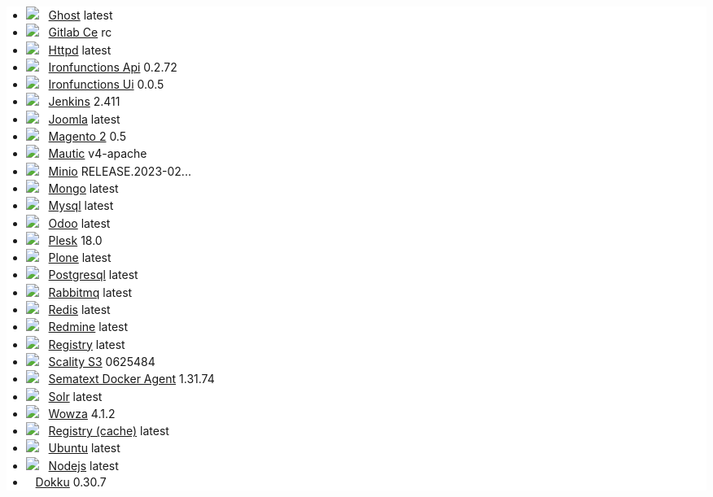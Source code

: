 * <img src="https://portainer-io-assets.sfo2.digitaloceanspaces.com/logos/ghost.png" width="10"/>&nbsp;&nbsp;&nbsp;[Ghost](https://github.com/WisdomSky/CasaOS-Coolbox-AppStore/tree/main/Apps/ghost) latest
* <img src="https://portainer-io-assets.sfo2.digitaloceanspaces.com/logos/gitlab_ce.png" width="10"/>&nbsp;&nbsp;&nbsp;[Gitlab Ce](https://github.com/WisdomSky/CasaOS-Coolbox-AppStore/tree/main/Apps/gitlab-ce) rc
* <img src="https://portainer-io-assets.sfo2.digitaloceanspaces.com/logos/httpd.png" width="10"/>&nbsp;&nbsp;&nbsp;[Httpd](https://github.com/WisdomSky/CasaOS-Coolbox-AppStore/tree/main/Apps/httpd) latest
* <img src="https://portainer-io-assets.sfo2.digitaloceanspaces.com/logos/ironfunctions.png" width="10"/>&nbsp;&nbsp;&nbsp;[Ironfunctions Api](https://github.com/WisdomSky/CasaOS-Coolbox-AppStore/tree/main/Apps/ironfunctions-api) 0.2.72
* <img src="https://portainer-io-assets.sfo2.digitaloceanspaces.com/logos/ironfunctions.png" width="10"/>&nbsp;&nbsp;&nbsp;[Ironfunctions Ui](https://github.com/WisdomSky/CasaOS-Coolbox-AppStore/tree/main/Apps/ironfunctions-ui) 0.0.5
* <img src="https://portainer-io-assets.sfo2.digitaloceanspaces.com/logos/jenkins.png" width="10"/>&nbsp;&nbsp;&nbsp;[Jenkins](https://github.com/WisdomSky/CasaOS-Coolbox-AppStore/tree/main/Apps/jenkins) 2.411
* <img src="https://portainer-io-assets.sfo2.digitaloceanspaces.com/logos/joomla.png" width="10"/>&nbsp;&nbsp;&nbsp;[Joomla](https://github.com/WisdomSky/CasaOS-Coolbox-AppStore/tree/main/Apps/joomla) latest
* <img src="https://portainer-io-assets.sfo2.digitaloceanspaces.com/logos/magento.png" width="10"/>&nbsp;&nbsp;&nbsp;[Magento 2](https://github.com/WisdomSky/CasaOS-Coolbox-AppStore/tree/main/Apps/magento-2) 0.5
* <img src="https://portainer-io-assets.sfo2.digitaloceanspaces.com/logos/mautic.png" width="10"/>&nbsp;&nbsp;&nbsp;[Mautic](https://github.com/WisdomSky/CasaOS-Coolbox-AppStore/tree/main/Apps/mautic) v4-apache
* <img src="https://portainer-io-assets.sfo2.digitaloceanspaces.com/logos/minio.png" width="10"/>&nbsp;&nbsp;&nbsp;[Minio](https://github.com/WisdomSky/CasaOS-Coolbox-AppStore/tree/main/Apps/minio) RELEASE.2023-02...
* <img src="https://portainer-io-assets.sfo2.digitaloceanspaces.com/logos/mongo.png" width="10"/>&nbsp;&nbsp;&nbsp;[Mongo](https://github.com/WisdomSky/CasaOS-Coolbox-AppStore/tree/main/Apps/mongo) latest
* <img src="https://portainer-io-assets.sfo2.digitaloceanspaces.com/logos/mysql.png" width="10"/>&nbsp;&nbsp;&nbsp;[Mysql](https://github.com/WisdomSky/CasaOS-Coolbox-AppStore/tree/main/Apps/mysql) latest
* <img src="https://portainer-io-assets.sfo2.digitaloceanspaces.com/logos/odoo.png" width="10"/>&nbsp;&nbsp;&nbsp;[Odoo](https://github.com/WisdomSky/CasaOS-Coolbox-AppStore/tree/main/Apps/odoo) latest
* <img src="https://portainer-io-assets.sfo2.digitaloceanspaces.com/logos/plesk.png" width="10"/>&nbsp;&nbsp;&nbsp;[Plesk](https://github.com/WisdomSky/CasaOS-Coolbox-AppStore/tree/main/Apps/plesk) 18.0
* <img src="https://portainer-io-assets.sfo2.digitaloceanspaces.com/logos/plone.png" width="10"/>&nbsp;&nbsp;&nbsp;[Plone](https://github.com/WisdomSky/CasaOS-Coolbox-AppStore/tree/main/Apps/plone) latest
* <img src="https://portainer-io-assets.sfo2.digitaloceanspaces.com/logos/postgres.png" width="10"/>&nbsp;&nbsp;&nbsp;[Postgresql](https://github.com/WisdomSky/CasaOS-Coolbox-AppStore/tree/main/Apps/postgresql) latest
* <img src="https://portainer-io-assets.sfo2.digitaloceanspaces.com/logos/rabbitmq.png" width="10"/>&nbsp;&nbsp;&nbsp;[Rabbitmq](https://github.com/WisdomSky/CasaOS-Coolbox-AppStore/tree/main/Apps/rabbitmq) latest
* <img src="https://portainer-io-assets.sfo2.digitaloceanspaces.com/logos/redis.png" width="10"/>&nbsp;&nbsp;&nbsp;[Redis](https://github.com/WisdomSky/CasaOS-Coolbox-AppStore/tree/main/Apps/redis) latest
* <img src="https://portainer-io-assets.sfo2.digitaloceanspaces.com/logos/redmine.png" width="10"/>&nbsp;&nbsp;&nbsp;[Redmine](https://github.com/WisdomSky/CasaOS-Coolbox-AppStore/tree/main/Apps/redmine) latest
* <img src="https://portainer-io-assets.sfo2.digitaloceanspaces.com/logos/registry.png" width="10"/>&nbsp;&nbsp;&nbsp;[Registry](https://github.com/WisdomSky/CasaOS-Coolbox-AppStore/tree/main/Apps/registry) latest
* <img src="https://portainer-io-assets.sfo2.digitaloceanspaces.com/logos/scality-s3.png" width="10"/>&nbsp;&nbsp;&nbsp;[Scality S3](https://github.com/WisdomSky/CasaOS-Coolbox-AppStore/tree/main/Apps/scality-s3) 0625484
* <img src="https://portainer-io-assets.sfo2.digitaloceanspaces.com/logos/sematext_agent.png" width="10"/>&nbsp;&nbsp;&nbsp;[Sematext Docker Agent](https://github.com/WisdomSky/CasaOS-Coolbox-AppStore/tree/main/Apps/sematext-agent) 1.31.74
* <img src="https://portainer-io-assets.sfo2.digitaloceanspaces.com/logos/solr.png" width="10"/>&nbsp;&nbsp;&nbsp;[Solr](https://github.com/WisdomSky/CasaOS-Coolbox-AppStore/tree/main/Apps/solr) latest
* <img src="https://portainer-io-assets.sfo2.digitaloceanspaces.com/logos/wowza.png" width="10"/>&nbsp;&nbsp;&nbsp;[Wowza](https://github.com/WisdomSky/CasaOS-Coolbox-AppStore/tree/main/Apps/wowza) 4.1.2
* <img src="https://portainer-io-assets.sfo2.digitaloceanspaces.com/logos/registry.png" width="10"/>&nbsp;&nbsp;&nbsp;[Registry (cache)](https://github.com/WisdomSky/CasaOS-Coolbox-AppStore/tree/main/Apps/registry-(cache)) latest
* <img src="https://portainer-io-assets.sfo2.digitaloceanspaces.com/logos/ubuntu.png" width="10"/>&nbsp;&nbsp;&nbsp;[Ubuntu](https://github.com/WisdomSky/CasaOS-Coolbox-AppStore/tree/main/Apps/ubuntu) latest
* <img src="https://portainer-io-assets.sfo2.digitaloceanspaces.com/logos/node.png" width="10"/>&nbsp;&nbsp;&nbsp;[Nodejs](https://github.com/WisdomSky/CasaOS-Coolbox-AppStore/tree/main/Apps/nodejs) latest
* <img src="" width="10"/>&nbsp;&nbsp;&nbsp;[Dokku](https://github.com/WisdomSky/CasaOS-Coolbox-AppStore/tree/main/Apps/dokku) 0.30.7
